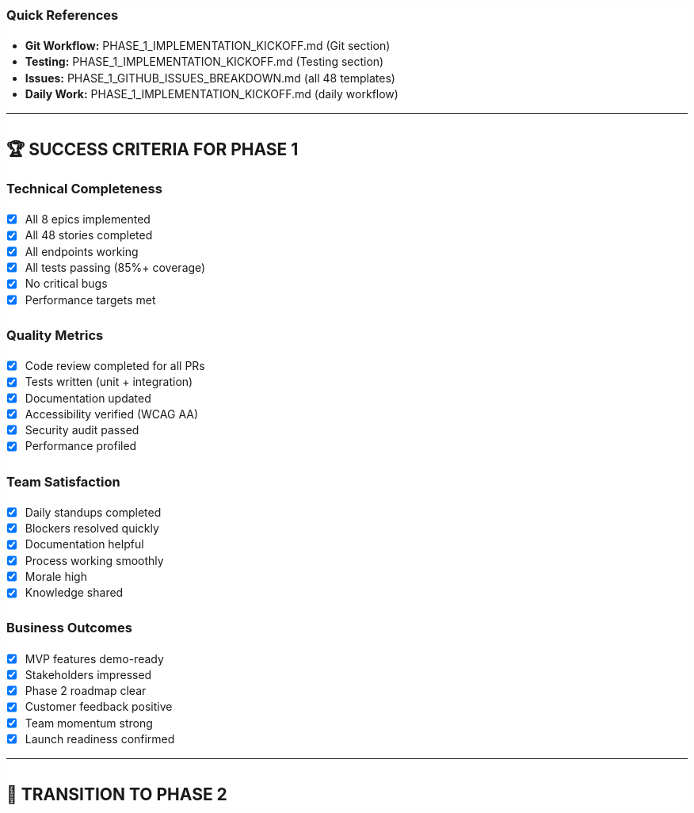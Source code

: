 ### Quick References

- **Git Workflow:** PHASE_1_IMPLEMENTATION_KICKOFF.md (Git section)
- **Testing:** PHASE_1_IMPLEMENTATION_KICKOFF.md (Testing section)
- **Issues:** PHASE_1_GITHUB_ISSUES_BREAKDOWN.md (all 48 templates)
- **Daily Work:** PHASE_1_IMPLEMENTATION_KICKOFF.md (daily workflow)

---

## 🏆 SUCCESS CRITERIA FOR PHASE 1

### Technical Completeness

- [x] All 8 epics implemented
- [x] All 48 stories completed
- [x] All endpoints working
- [x] All tests passing (85%+ coverage)
- [x] No critical bugs
- [x] Performance targets met

### Quality Metrics

- [x] Code review completed for all PRs
- [x] Tests written (unit + integration)
- [x] Documentation updated
- [x] Accessibility verified (WCAG AA)
- [x] Security audit passed
- [x] Performance profiled

### Team Satisfaction

- [x] Daily standups completed
- [x] Blockers resolved quickly
- [x] Documentation helpful
- [x] Process working smoothly
- [x] Morale high
- [x] Knowledge shared

### Business Outcomes

- [x] MVP features demo-ready
- [x] Stakeholders impressed
- [x] Phase 2 roadmap clear
- [x] Customer feedback positive
- [x] Team momentum strong
- [x] Launch readiness confirmed

---

## 🔄 TRANSITION TO PHASE 2
